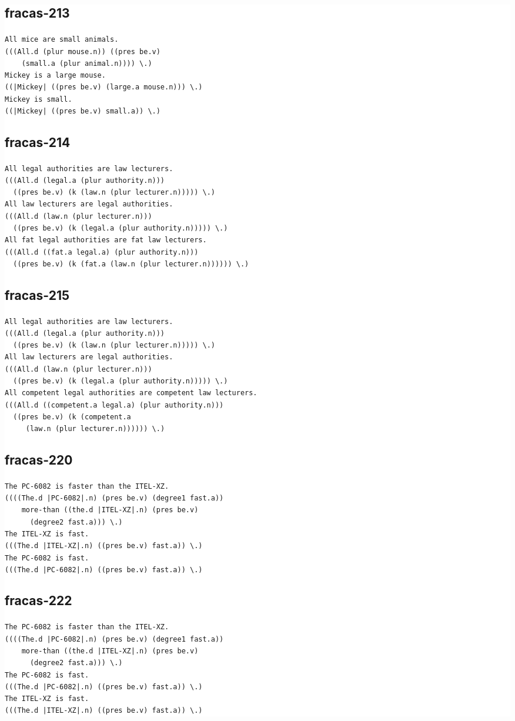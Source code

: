 ## fracas-213 ##
    All mice are small animals.
    (((All.d (plur mouse.n)) ((pres be.v)
        (small.a (plur animal.n)))) \.)
    Mickey is a large mouse.
    ((|Mickey| ((pres be.v) (large.a mouse.n))) \.)
    Mickey is small.
    ((|Mickey| ((pres be.v) small.a)) \.)

## fracas-214 ##
    All legal authorities are law lecturers.
    (((All.d (legal.a (plur authority.n)))
      ((pres be.v) (k (law.n (plur lecturer.n))))) \.)
    All law lecturers are legal authorities.
    (((All.d (law.n (plur lecturer.n)))
      ((pres be.v) (k (legal.a (plur authority.n))))) \.)
    All fat legal authorities are fat law lecturers.
    (((All.d ((fat.a legal.a) (plur authority.n)))
      ((pres be.v) (k (fat.a (law.n (plur lecturer.n)))))) \.)

## fracas-215 ##
    All legal authorities are law lecturers.
    (((All.d (legal.a (plur authority.n)))
      ((pres be.v) (k (law.n (plur lecturer.n))))) \.)
    All law lecturers are legal authorities.
    (((All.d (law.n (plur lecturer.n)))
      ((pres be.v) (k (legal.a (plur authority.n))))) \.)
    All competent legal authorities are competent law lecturers.
    (((All.d ((competent.a legal.a) (plur authority.n)))
      ((pres be.v) (k (competent.a
         (law.n (plur lecturer.n)))))) \.)

## fracas-220 ##
    The PC-6082 is faster than the ITEL-XZ.
    ((((The.d |PC-6082|.n) (pres be.v) (degree1 fast.a))
        more-than ((the.d |ITEL-XZ|.n) (pres be.v)
          (degree2 fast.a))) \.)
    The ITEL-XZ is fast.
    (((The.d |ITEL-XZ|.n) ((pres be.v) fast.a)) \.)
    The PC-6082 is fast.
    (((The.d |PC-6082|.n) ((pres be.v) fast.a)) \.)

## fracas-222 ##
    The PC-6082 is faster than the ITEL-XZ.
    ((((The.d |PC-6082|.n) (pres be.v) (degree1 fast.a))
        more-than ((the.d |ITEL-XZ|.n) (pres be.v)
          (degree2 fast.a))) \.)
    The PC-6082 is fast.
    (((The.d |PC-6082|.n) ((pres be.v) fast.a)) \.)
    The ITEL-XZ is fast.
    (((The.d |ITEL-XZ|.n) ((pres be.v) fast.a)) \.)
